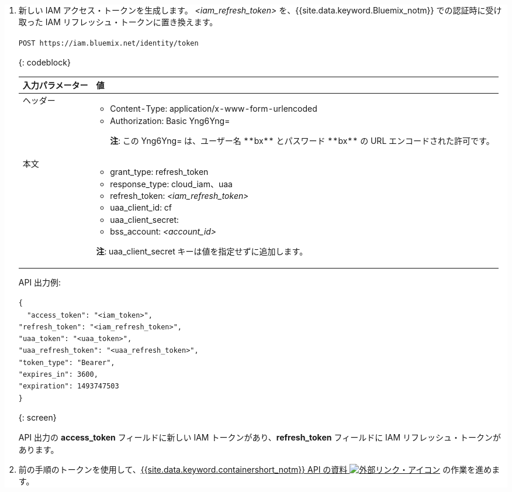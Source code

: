 1.  新しい IAM アクセス・トークンを生成します。 _&lt;iam_refresh_token&gt;_ を、{{site.data.keyword.Bluemix_notm}} での認証時に受け取った IAM リフレッシュ・トークンに置き換えます。

    ```
    POST https://iam.bluemix.net/identity/token
    ```
    {: codeblock}

    <table summary="新しい IAM トークンのための入力パラメーター">
    <thead>
    <th>入力パラメーター</th>
    <th>値</th>
    </thead>
    <tbody>
    <tr>
    <td>ヘッダー</td>
    <td><ul><li>Content-Type: application/x-www-form-urlencoded</li>
    <li>Authorization: Basic Yng6Yng=<p><b>注</b>: この Yng6Yng= は、ユーザー名 **bx** とパスワード **bx** の URL エンコードされた許可です。</p></li></ul></td>
    </tr>
    <tr>
    <td>本文</td>
    <td><ul><li>grant_type: refresh_token</li>
    <li>response_type: cloud_iam、uaa</li>
    <li>refresh_token: <em>&lt;iam_refresh_token&gt;</em></li>
    <li>uaa_client_id: cf</li>
    <li>uaa_client_secret:</li>
    <li>bss_account: <em>&lt;account_id&gt;</em></li></ul><p><b>注</b>: uaa_client_secret キーは値を指定せずに追加します。</p></td>
    </tr>
    </tbody>
    </table>

    API 出力例:

    ```
    {
      "access_token": "<iam_token>",
    "refresh_token": "<iam_refresh_token>",
    "uaa_token": "<uaa_token>",
    "uaa_refresh_token": "<uaa_refresh_token>",
    "token_type": "Bearer",
    "expires_in": 3600,
    "expiration": 1493747503
    }

    ```
    {: screen}

    API 出力の **access_token** フィールドに新しい IAM トークンがあり、**refresh_token** フィールドに IAM リフレッシュ・トークンがあります。

2.  前の手順のトークンを使用して、[{{site.data.keyword.containershort_notm}} API の資料 ![外部リンク・アイコン](../icons/launch-glyph.svg "外部リンク・アイコン")](https://us-south.containers.bluemix.net/swagger-api) の作業を進めます。
